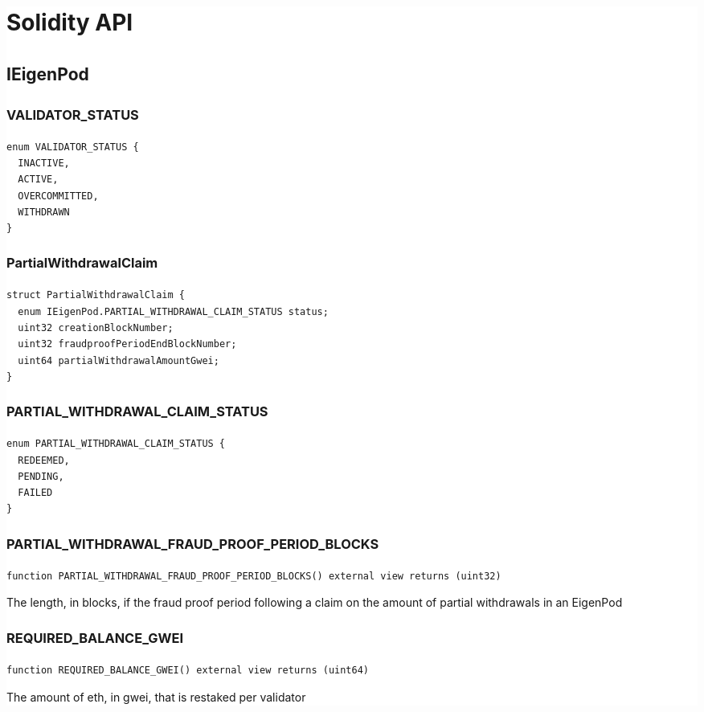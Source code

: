 # Solidity API

## IEigenPod

### VALIDATOR_STATUS

```solidity
enum VALIDATOR_STATUS {
  INACTIVE,
  ACTIVE,
  OVERCOMMITTED,
  WITHDRAWN
}
```

### PartialWithdrawalClaim

```solidity
struct PartialWithdrawalClaim {
  enum IEigenPod.PARTIAL_WITHDRAWAL_CLAIM_STATUS status;
  uint32 creationBlockNumber;
  uint32 fraudproofPeriodEndBlockNumber;
  uint64 partialWithdrawalAmountGwei;
}
```

### PARTIAL_WITHDRAWAL_CLAIM_STATUS

```solidity
enum PARTIAL_WITHDRAWAL_CLAIM_STATUS {
  REDEEMED,
  PENDING,
  FAILED
}
```

### PARTIAL_WITHDRAWAL_FRAUD_PROOF_PERIOD_BLOCKS

```solidity
function PARTIAL_WITHDRAWAL_FRAUD_PROOF_PERIOD_BLOCKS() external view returns (uint32)
```

The length, in blocks, if the fraud proof period following a claim on the amount of partial withdrawals in an EigenPod

### REQUIRED_BALANCE_GWEI

```solidity
function REQUIRED_BALANCE_GWEI() external view returns (uint64)
```

The amount of eth, in gwei, that is restaked per validator
